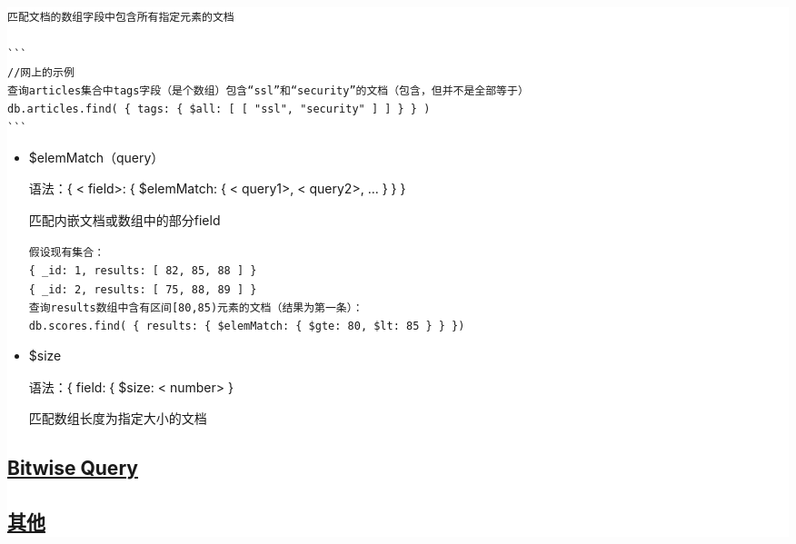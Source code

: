     匹配文档的数组字段中包含所有指定元素的文档    

    ```
    //网上的示例
    查询articles集合中tags字段（是个数组）包含“ssl”和“security”的文档（包含，但并不是全部等于）  
    db.articles.find( { tags: { $all: [ [ "ssl", "security" ] ] } } )  
    ```

- $elemMatch（query）

    语法：{ < field>: { $elemMatch: { < query1>, < query2>, ... } } }

    匹配内嵌文档或数组中的部分field
    ```
    假设现有集合：
    { _id: 1, results: [ 82, 85, 88 ] }  
    { _id: 2, results: [ 75, 88, 89 ] }  
    查询results数组中含有区间[80,85)元素的文档（结果为第一条）：
    db.scores.find( { results: { $elemMatch: { $gte: 80, $lt: 85 } } })  
    ```

- $size

    语法：{ field: { $size: < number> }

    匹配数组长度为指定大小的文档

## [Bitwise Query](https://docs.mongodb.com/manual/reference/operator/query-bitwise/index.html)

## [其他](https://www.baidu.com)



























